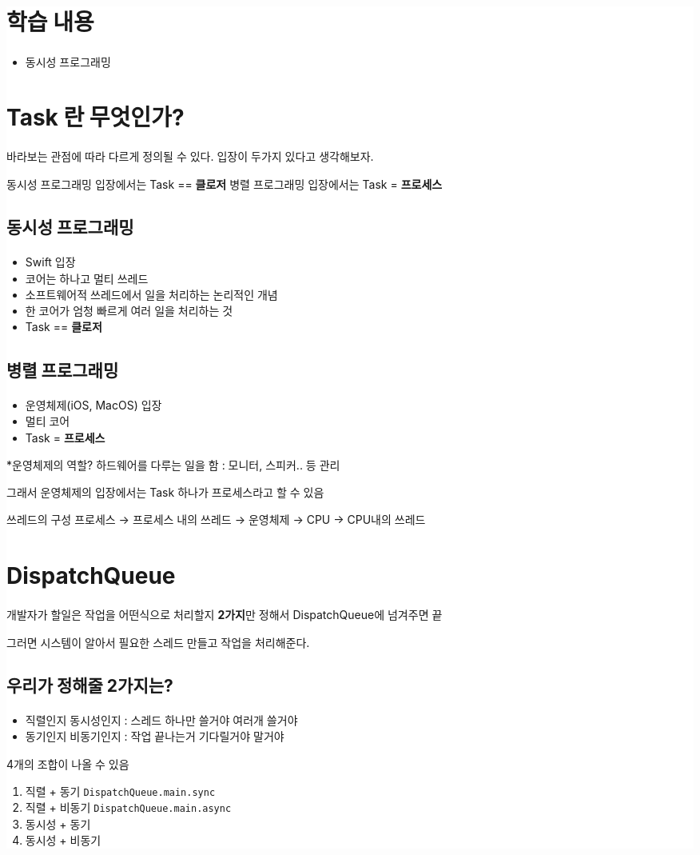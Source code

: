 # 학습 내용
- 동시성 프로그래밍

# Task 란 무엇인가?

바라보는 관점에 따라 다르게 정의될 수 있다.
입장이 두가지 있다고 생각해보자.

동시성 프로그래밍 입장에서는 Task == **클로저** 
병렬 프로그래밍 입장에서는 Task = **프로세스** 

## 동시성 프로그래밍

- Swift 입장
- 코어는 하나고 멀티 쓰레드
- 소프트웨어적 쓰레드에서 일을 처리하는 논리적인 개념
- 한 코어가 엄청 빠르게 여러 일을 처리하는 것
- Task == **클로저**

## 병렬 프로그래밍

- 운영체제(iOS, MacOS) 입장
- 멀티 코어
- Task = **프로세스**

*운영체제의 역할? 
하드웨어를 다루는 일을 함 : 모니터, 스피커.. 등 관리

그래서 운영체제의 입장에서는 Task 하나가 프로세스라고 할 수 있음 

쓰레드의 구성
프로세스 → 프로세스 내의 쓰레드 → 운영체제 → CPU → CPU내의 쓰레드 

# DispatchQueue

개발자가 할일은 작업을 어떤식으로 처리할지 **2가지**만 정해서 DispatchQueue에 넘겨주면 끝

그러면 시스템이 알아서 필요한 스레드 만들고 작업을 처리해준다.

## 우리가 정해줄 2가지는?

- 직렬인지 동시성인지 : 스레드 하나만 쓸거야 여러개 쓸거야
- 동기인지 비동기인지 : 작업 끝나는거 기다릴거야 말거야

4개의 조합이 나올 수 있음

1. 직렬 + 동기 `DispatchQueue.main.sync`
2. 직렬 + 비동기 `DispatchQueue.main.async`
3. 동시성 + 동기
4. 동시성 + 비동기 
